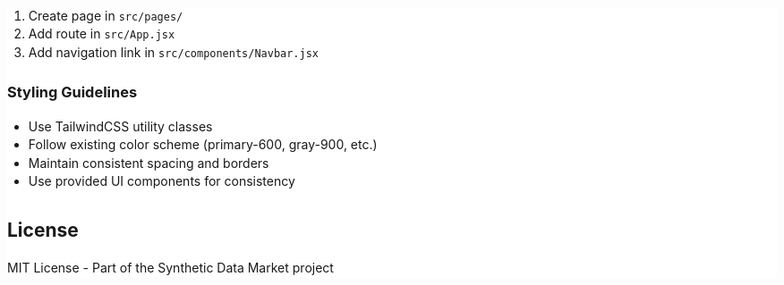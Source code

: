 1. Create page in `src/pages/`
2. Add route in `src/App.jsx`
3. Add navigation link in `src/components/Navbar.jsx`

### Styling Guidelines

- Use TailwindCSS utility classes
- Follow existing color scheme (primary-600, gray-900, etc.)
- Maintain consistent spacing and borders
- Use provided UI components for consistency

## License

MIT License - Part of the Synthetic Data Market project
